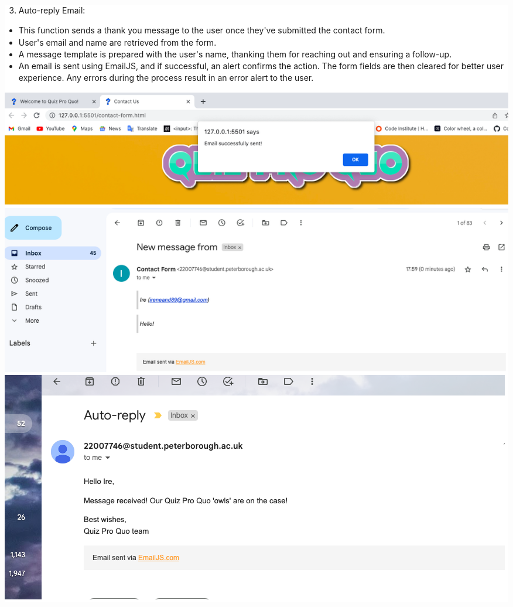 3. Auto-reply Email:

  * This function sends a thank you message to the user once they've submitted the contact form.
  * User's email and name are retrieved from the form.
  * A message template is prepared with the user's name, thanking them for reaching out and ensuring a follow-up.
  * An email is sent using EmailJS, and if successful, an alert confirms the action. The form fields are then cleared for better user experience. Any errors during the process result in an error alert to the user.

![Email Successfully Sent](documentation/features/email-sent.png)
![Message received in Dev inbox](documentation/features/dev-inbox.png)
![Message received in User inbox](documentation/features/user-inbox.png)
